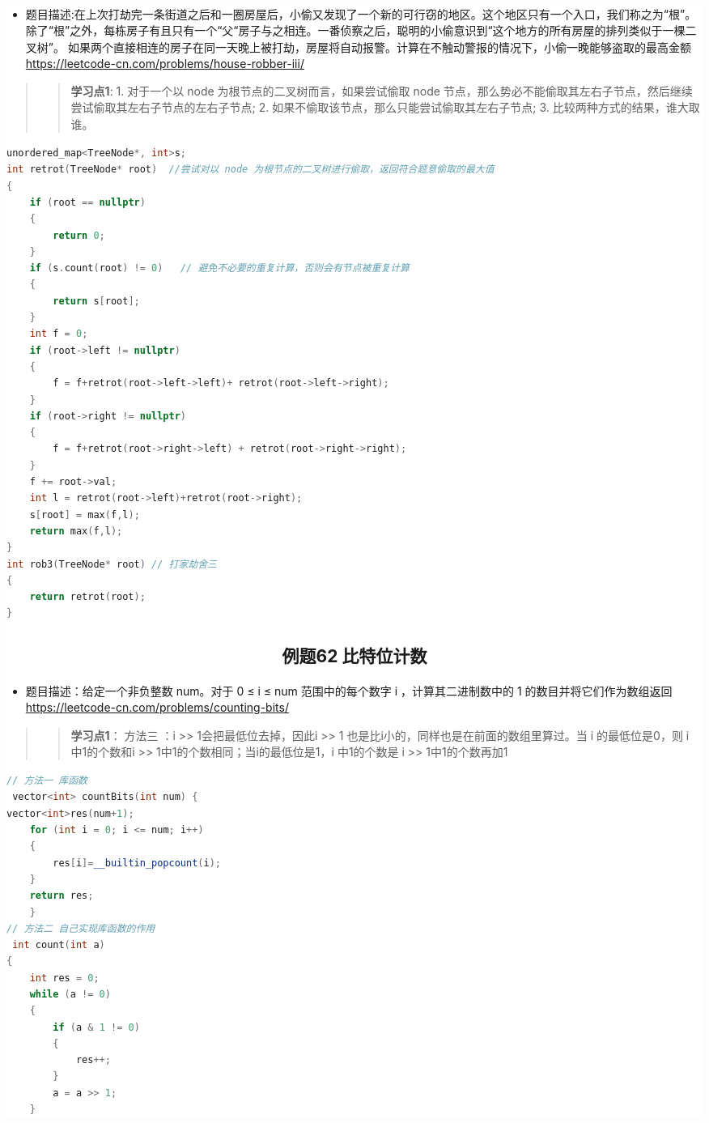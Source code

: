 * 题目描述:在上次打劫完一条街道之后和一圈房屋后，小偷又发现了一个新的可行窃的地区。这个地区只有一个入口，我们称之为“根”。 除了“根”之外，每栋房子有且只有一个“父“房子与之相连。一番侦察之后，聪明的小偷意识到“这个地方的所有房屋的排列类似于一棵二叉树”。 如果两个直接相连的房子在同一天晚上被打劫，房屋将自动报警。计算在不触动警报的情况下，小偷一晚能够盗取的最高金额 https://leetcode-cn.com/problems/house-robber-iii/
>>**学习点1**: 1. 对于一个以 node 为根节点的二叉树而言，如果尝试偷取 node 节点，那么势必不能偷取其左右子节点，然后继续尝试偷取其左右子节点的左右子节点; 2. 如果不偷取该节点，那么只能尝试偷取其左右子节点; 3. 比较两种方式的结果，谁大取谁。
``` C++
unordered_map<TreeNode*, int>s;
int retrot(TreeNode* root)  //尝试对以 node 为根节点的二叉树进行偷取，返回符合题意偷取的最大值
{
	if (root == nullptr)
	{
		return 0;
	}
	if (s.count(root) != 0)   // 避免不必要的重复计算，否则会有节点被重复计算
	{
		return s[root];
	}
	int f = 0;
	if (root->left != nullptr)
	{
		f = f+retrot(root->left->left)+ retrot(root->left->right);
	}
	if (root->right != nullptr)
	{
		f = f+retrot(root->right->left) + retrot(root->right->right);
	}
	f += root->val;
	int l = retrot(root->left)+retrot(root->right);
	s[root] = max(f,l);
	return max(f,l);
}
int rob3(TreeNode* root) // 打家劫舍三
{
	return retrot(root);
}
```
## <center>例题62 比特位计数</center>
* 题目描述：给定一个非负整数 num。对于 0 ≤ i ≤ num 范围中的每个数字 i ，计算其二进制数中的 1 的数目并将它们作为数组返回 https://leetcode-cn.com/problems/counting-bits/
>>**学习点1**： 方法三 ：i >> 1会把最低位去掉，因此i >> 1 也是比i小的，同样也是在前面的数组里算过。当 i 的最低位是0，则 i 中1的个数和i >> 1中1的个数相同；当i的最低位是1，i 中1的个数是 i >> 1中1的个数再加1
``` C++
// 方法一 库函数
 vector<int> countBits(int num) {
vector<int>res(num+1);
	for (int i = 0; i <= num; i++)
	{
		res[i]=__builtin_popcount(i);
	}
	return res;
    }
// 方法二 自己实现库函数的作用	
 int count(int a)
{
	int res = 0;
	while (a != 0)
	{
		if (a & 1 != 0)
		{
			res++;
		}
		a = a >> 1;
	}
```